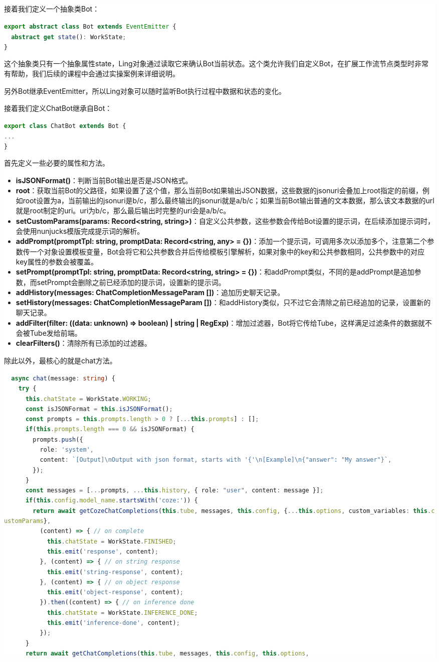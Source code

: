 接着我们定义一个抽象类Bot：

```typescript
export abstract class Bot extends EventEmitter {
  abstract get state(): WorkState;
}
```

这个抽象类只有一个抽象属性state，Ling对象通过读取它来确认Bot当前状态。这个类允许我们自定义Bot，在扩展工作流节点类型时非常有帮助，我们后续的课程中会通过实操案例来详细说明。

另外Bot继承EventEmitter，所以Ling对象可以随时监听Bot执行过程中数据和状态的变化。

接着我们定义ChatBot继承自Bot：

```typescript
export class ChatBot extends Bot {
...
}
```

首先定义一些必要的属性和方法。

- **isJSONFormat()**：判断当前Bot输出是否是JSON格式。
- **root**：获取当前Bot的父路径，如果设置了这个值，那么当前Bot如果输出JSON数据，这些数据的jsonuri会叠加上root指定的前缀，例如root设置为a，当前输出的jsonuri是b/c，那么最终输出的jsonuri就是a/b/c；如果当前Bot输出普通的文本数据，那么该文本数据的url就是root制定的uri。uri为b/c，那么最后输出时完整的uri会是a/b/c。
- **setCustomParams(params: Record&lt;string, string&gt;)**：自定义公共参数，这些参数会传给Bot设置的提示词，在后续添加提示词时，会使用nunjucks模版完成提示词的解析。
- **addPrompt(promptTpl: string, promptData: Record&lt;string, any&gt; = {})**：添加一个提示词，可调用多次以添加多个，注意第二个参数传一个对象设置模板变量，Bot会将它和公共参数合并后传给模板引擎解析，如果对象中的key和公共参数相同，公共参数中的对应key属性的参数会被覆盖。
- **setPrompt(promptTpl: string, promptData: Record&lt;string, string&gt; = {})**：和addPrompt类似，不同的是addPrompt是追加参数，而setPrompt会删除之前已经添加的提示词，设置新的提示词。
- **addHistory(messages: ChatCompletionMessageParam \[])**：追加历史聊天记录。
- **setHistory(messages: ChatCompletionMessageParam \[])**：和addHistory类似，只不过它会清除之前已经追加的记录，设置新的聊天记录。
- **addFilter(filter: ((data: unknown) =&gt; boolean) | string | RegExp)**：增加过滤器，Bot将它传给Tube，这样满足过滤条件的数据就不会被Tube发给前端。
- **clearFilters()**：清除所有已添加的过滤器。

除此以外，最核心的就是chat方法。

```typescript
  async chat(message: string) {
    try {
      this.chatState = WorkState.WORKING;
      const isJSONFormat = this.isJSONFormat();
      const prompts = this.prompts.length > 0 ? [...this.prompts] : [];
      if(this.prompts.length === 0 && isJSONFormat) {
        prompts.push({
          role: 'system',
          content: `[Output]\nOutput with json format, starts with '{'\n[Example]\n{"answer": "My answer"}`,
        });
      }
      const messages = [...prompts, ...this.history, { role: "user", content: message }];
      if(this.config.model_name.startsWith('coze:')) {
        return await getCozeChatCompletions(this.tube, messages, this.config, {...this.options, custom_variables: this.customParams}, 
          (content) => { // on complete
            this.chatState = WorkState.FINISHED;
            this.emit('response', content);
          }, (content) => { // on string response
            this.emit('string-response', content);
          }, (content) => { // on object response
            this.emit('object-response', content);
          }).then((content) => { // on inference done
            this.chatState = WorkState.INFERENCE_DONE;
            this.emit('inference-done', content);
          });
      }
      return await getChatCompletions(this.tube, messages, this.config, this.options, 
```